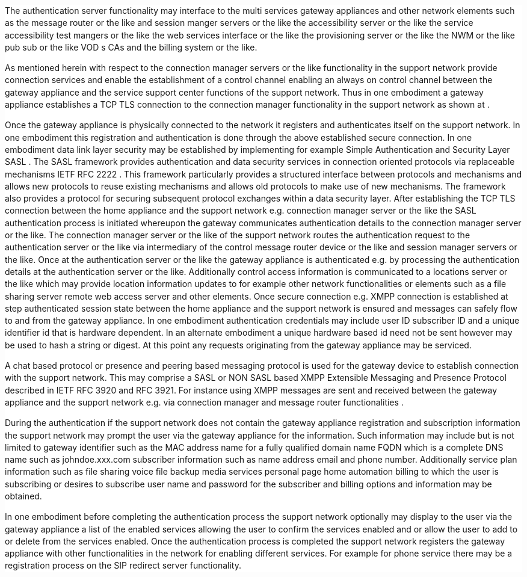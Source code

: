 The authentication server functionality may interface to the multi services gateway appliances and other network elements such as the message router or the like and session manger servers or the like the accessibility server or the like the service accessibility test mangers or the like the web services interface or the like the provisioning server or the like the NWM or the like pub sub or the like VOD s CAs and the billing system or the like.

As mentioned herein with respect to the connection manager servers or the like functionality in the support network provide connection services and enable the establishment of a control channel enabling an always on control channel between the gateway appliance and the service support center functions of the support network. Thus in one embodiment a gateway appliance establishes a TCP TLS connection to the connection manager functionality in the support network as shown at .

Once the gateway appliance is physically connected to the network it registers and authenticates itself on the support network. In one embodiment this registration and authentication is done through the above established secure connection. In one embodiment data link layer security may be established by implementing for example Simple Authentication and Security Layer SASL . The SASL framework provides authentication and data security services in connection oriented protocols via replaceable mechanisms IETF RFC 2222 . This framework particularly provides a structured interface between protocols and mechanisms and allows new protocols to reuse existing mechanisms and allows old protocols to make use of new mechanisms. The framework also provides a protocol for securing subsequent protocol exchanges within a data security layer. After establishing the TCP TLS connection between the home appliance and the support network e.g. connection manager server or the like the SASL authentication process is initiated whereupon the gateway communicates authentication details to the connection manager server or the like. The connection manager server or the like of the support network routes the authentication request to the authentication server or the like via intermediary of the control message router device or the like and session manager servers or the like. Once at the authentication server or the like the gateway appliance is authenticated e.g. by processing the authentication details at the authentication server or the like. Additionally control access information is communicated to a locations server or the like which may provide location information updates to for example other network functionalities or elements such as a file sharing server remote web access server and other elements. Once secure connection e.g. XMPP connection is established at step authenticated session state between the home appliance and the support network is ensured and messages can safely flow to and from the gateway appliance. In one embodiment authentication credentials may include user ID subscriber ID and a unique identifier id that is hardware dependent. In an alternate embodiment a unique hardware based id need not be sent however may be used to hash a string or digest. At this point any requests originating from the gateway appliance may be serviced.

A chat based protocol or presence and peering based messaging protocol is used for the gateway device to establish connection with the support network. This may comprise a SASL or NON SASL based XMPP Extensible Messaging and Presence Protocol described in IETF RFC 3920 and RFC 3921. For instance using XMPP messages are sent and received between the gateway appliance and the support network e.g. via connection manager and message router functionalities .

During the authentication if the support network does not contain the gateway appliance registration and subscription information the support network may prompt the user via the gateway appliance for the information. Such information may include but is not limited to gateway identifier such as the MAC address name for a fully qualified domain name FQDN which is a complete DNS name such as johndoe.xxx.com subscriber information such as name address email and phone number. Additionally service plan information such as file sharing voice file backup media services personal page home automation billing to which the user is subscribing or desires to subscribe user name and password for the subscriber and billing options and information may be obtained.

In one embodiment before completing the authentication process the support network optionally may display to the user via the gateway appliance a list of the enabled services allowing the user to confirm the services enabled and or allow the user to add to or delete from the services enabled. Once the authentication process is completed the support network registers the gateway appliance with other functionalities in the network for enabling different services. For example for phone service there may be a registration process on the SIP redirect server functionality.
